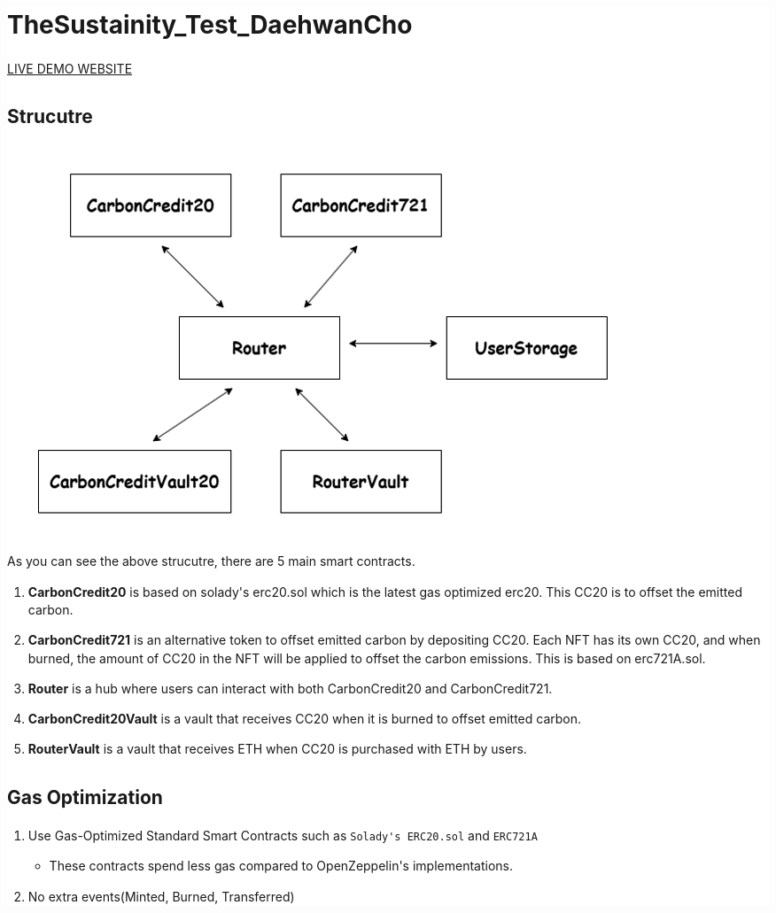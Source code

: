 # TheSustainity_Test_DaehwanCho

[LIVE DEMO WEBSITE](https://thesustainitytestdaehwancho.netlify.app/)

## Strucutre

![Alt text](./readmeImages/structure.png)

As you can see the above strucutre, there are 5 main smart contracts.

1. **CarbonCredit20** is based on solady's erc20.sol which is the latest gas optimized erc20. This CC20 is to offset the emitted carbon.

2. **CarbonCredit721** is an alternative token to offset emitted carbon by depositing CC20. Each NFT has its own CC20, and when burned, the amount of CC20 in the NFT will be applied to offset the carbon emissions. This is based on erc721A.sol.

3. **Router** is a hub where users can interact with both CarbonCredit20 and CarbonCredit721.

4. **CarbonCredit20Vault** is a vault that receives CC20 when it is burned to offset emitted carbon.

5. **RouterVault** is a vault that receives ETH when CC20 is purchased with ETH by users.

## Gas Optimization

1. Use Gas-Optimized Standard Smart Contracts such as `Solady's ERC20.sol` and `ERC721A`

   - These contracts spend less gas compared to OpenZeppelin's implementations.

2. No extra events(Minted, Burned, Transferred)
